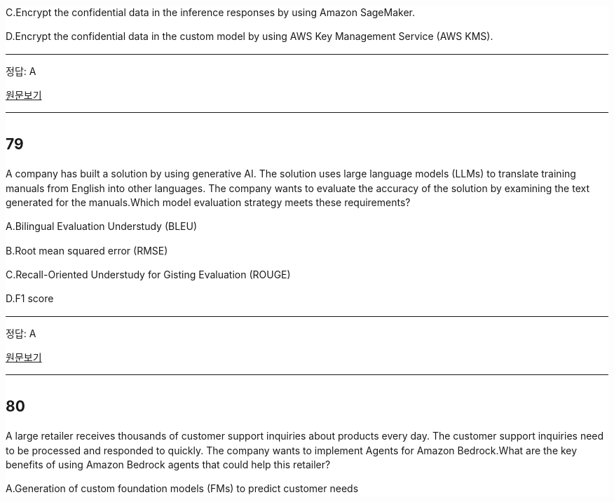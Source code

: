 

C.Encrypt the confidential data in the inference responses by using Amazon SageMaker.



D.Encrypt the confidential data in the custom model by using AWS Key Management Service (AWS KMS).



------------------------------------------------------------

정답: A

[원문보기](https://www.examtopics.com/discussions/amazon/view/152544-exam-aws-certified-ai-practitioner-aif-c01-topic-1-question/)

------------------------------------------------------------

## 79

A company has built a solution by using generative AI. The solution uses large language models (LLMs) to translate training manuals from English into other languages. The company wants to evaluate the accuracy of the solution by examining the text generated for the manuals.Which model evaluation strategy meets these requirements?




A.Bilingual Evaluation Understudy (BLEU)



B.Root mean squared error (RMSE)



C.Recall-Oriented Understudy for Gisting Evaluation (ROUGE)



D.F1 score



------------------------------------------------------------

정답: A

[원문보기](https://www.examtopics.com/discussions/amazon/view/152546-exam-aws-certified-ai-practitioner-aif-c01-topic-1-question/)

------------------------------------------------------------

## 80

A large retailer receives thousands of customer support inquiries about products every day. The customer support inquiries need to be processed and responded to quickly. The company wants to implement Agents for Amazon Bedrock.What are the key benefits of using Amazon Bedrock agents that could help this retailer?




A.Generation of custom foundation models (FMs) to predict customer needs
